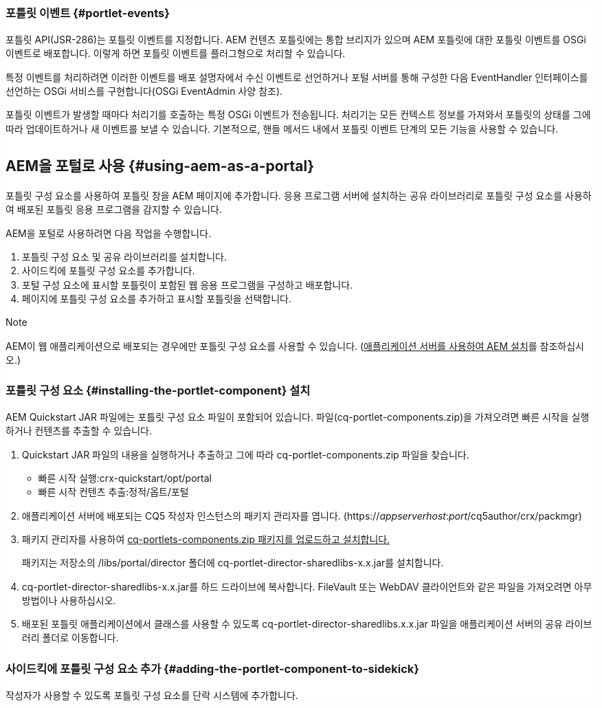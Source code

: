 ### 포틀릿 이벤트 {#portlet-events}

포틀릿 API(JSR-286)는 포틀릿 이벤트를 지정합니다. AEM 컨텐츠 포틀릿에는 통합 브리지가 있으며 AEM 포틀릿에 대한 포틀릿 이벤트를 OSGi 이벤트로 배포합니다. 이렇게 하면 포틀릿 이벤트를 플러그형으로 처리할 수 있습니다.

특정 이벤트를 처리하려면 이러한 이벤트를 배포 설명자에서 수신 이벤트로 선언하거나 포털 서버를 통해 구성한 다음 EventHandler 인터페이스를 선언하는 OSGi 서비스를 구현합니다(OSGi EventAdmin 사양 참조).

포틀릿 이벤트가 발생할 때마다 처리기를 호출하는 특정 OSGi 이벤트가 전송됩니다. 처리기는 모든 컨텍스트 정보를 가져와서 포틀릿의 상태를 그에 따라 업데이트하거나 새 이벤트를 보낼 수 있습니다. 기본적으로, 핸들 메서드 내에서 포틀릿 이벤트 단계의 모든 기능을 사용할 수 있습니다.

## AEM을 포털로 사용 {#using-aem-as-a-portal}

포틀릿 구성 요소를 사용하여 포틀릿 창을 AEM 페이지에 추가합니다. 응용 프로그램 서버에 설치하는 공유 라이브러리로 포틀릿 구성 요소를 사용하여 배포된 포틀릿 응용 프로그램을 감지할 수 있습니다.

AEM을 포털로 사용하려면 다음 작업을 수행합니다.

1. 포틀릿 구성 요소 및 공유 라이브러리를 설치합니다.
1. 사이드킥에 포틀릿 구성 요소를 추가합니다.
1. 포털 구성 요소에 표시할 포틀릿이 포함된 웹 응용 프로그램을 구성하고 배포합니다.
1. 페이지에 포틀릿 구성 요소를 추가하고 표시할 포틀릿을 선택합니다.

>[!NOTE]
>
>AEM이 웹 애플리케이션으로 배포되는 경우에만 포틀릿 구성 요소를 사용할 수 있습니다. ([애플리케이션 서버를 사용하여 AEM 설치](/help/sites-deploying/application-server-install.md)를 참조하십시오.)

### 포틀릿 구성 요소 {#installing-the-portlet-component} 설치

AEM Quickstart JAR 파일에는 포틀릿 구성 요소 파일이 포함되어 있습니다. 파일(cq-portlet-components.zip)을 가져오려면 빠른 시작을 실행하거나 컨텐츠를 추출할 수 있습니다.

1. Quickstart JAR 파일의 내용을 실행하거나 추출하고 그에 따라 cq-portlet-components.zip 파일을 찾습니다.

   * 빠른 시작 실행:crx-quickstart/opt/portal
   * 빠른 시작 컨텐츠 추출:정적/옵트/포털

1. 애플리케이션 서버에 배포되는 CQ5 작성자 인스턴스의 패키지 관리자를 엽니다. (https://*appserverhost*:*port*/cq5author/crx/packmgr)

1. 패키지 관리자를 사용하여 [cq-portlets-components.zip 패키지를 업로드하고 설치합니다.](/help/sites-administering/package-manager.md#uploading-packages-from-your-file-system)

   패키지는 저장소의 /libs/portal/director 폴더에 cq-portlet-director-sharedlibs-x.x.jar를 설치합니다.

1. cq-portlet-director-sharedlibs-x.x.jar를 하드 드라이브에 복사합니다. FileVault 또는 WebDAV 클라이언트와 같은 파일을 가져오려면 아무 방법이나 사용하십시오.
1. 배포된 포틀릿 애플리케이션에서 클래스를 사용할 수 있도록 cq-portlet-director-sharedlibs.x.x.jar 파일을 애플리케이션 서버의 공유 라이브러리 폴더로 이동합니다.

### 사이드킥에 포틀릿 구성 요소 추가 {#adding-the-portlet-component-to-sidekick}

작성자가 사용할 수 있도록 포틀릿 구성 요소를 단락 시스템에 추가합니다.
